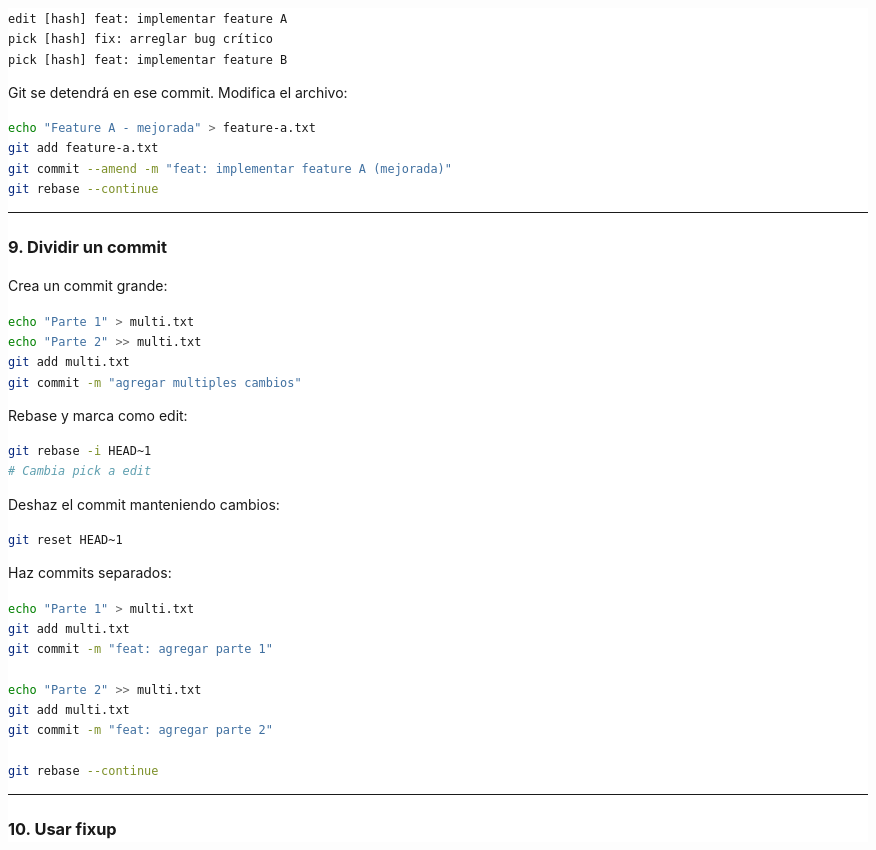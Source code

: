 ```
edit [hash] feat: implementar feature A
pick [hash] fix: arreglar bug crítico
pick [hash] feat: implementar feature B
```

Git se detendrá en ese commit. Modifica el archivo:

```bash
echo "Feature A - mejorada" > feature-a.txt
git add feature-a.txt
git commit --amend -m "feat: implementar feature A (mejorada)"
git rebase --continue
```

---

### 9. Dividir un commit

Crea un commit grande:

```bash
echo "Parte 1" > multi.txt
echo "Parte 2" >> multi.txt
git add multi.txt
git commit -m "agregar multiples cambios"
```

Rebase y marca como edit:

```bash
git rebase -i HEAD~1
# Cambia pick a edit
```

Deshaz el commit manteniendo cambios:

```bash
git reset HEAD~1
```

Haz commits separados:

```bash
echo "Parte 1" > multi.txt
git add multi.txt
git commit -m "feat: agregar parte 1"

echo "Parte 2" >> multi.txt
git add multi.txt
git commit -m "feat: agregar parte 2"

git rebase --continue
```

---

### 10. Usar fixup
